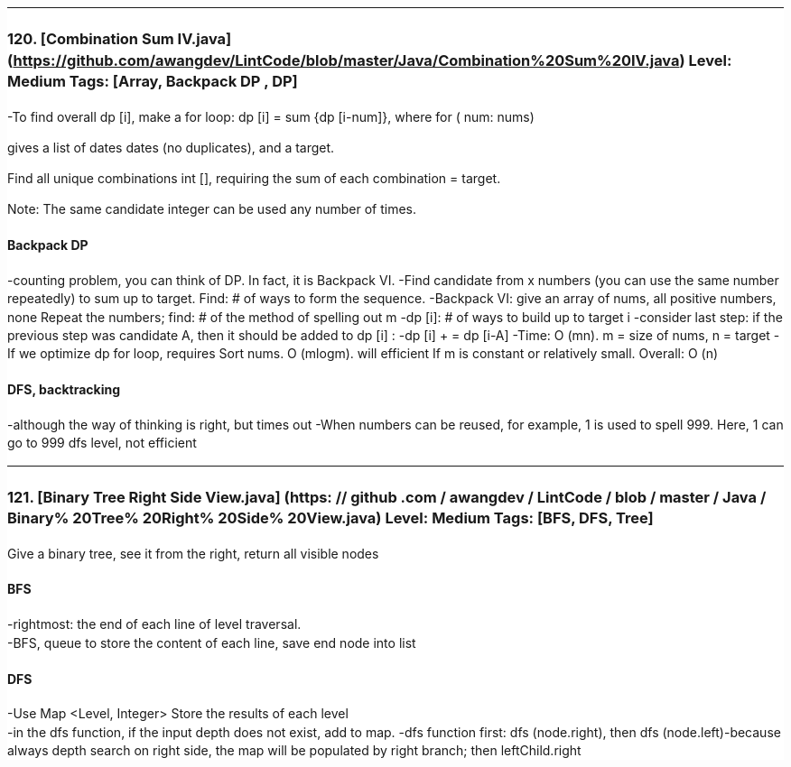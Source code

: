 

---

###  120. [Combination Sum IV.java] (https://github.com/awangdev/LintCode/blob/master/Java/Combination%20Sum%20IV.java)   Level: Medium Tags: [Array, Backpack DP , DP] 
-To find overall dp [i], make a for loop: dp [i] = sum {dp [i-num]}, where for ( num: nums)
      
 
gives a list of dates dates (no duplicates), and a target.

Find all unique combinations int [], requiring the sum of each combination = target. 

Note: The same candidate integer can be used any number of times. 

#### Backpack DP 
-counting problem, you can think of DP. In fact, it is Backpack VI. 
-Find candidate from x numbers (you can use the same number repeatedly) to sum up to target. Find: # of ways to form the sequence. 
-Backpack VI: give an array of nums, all positive numbers, none Repeat the numbers; find: # of the method of spelling out m 
-dp [i]: # of ways to build up to target i 
-consider last step: if the previous step was candidate A, then it should be added to dp [i] : 
-dp [i] + = dp [i-A] 
-Time: O (mn). m = size of nums, n = target 
-If we optimize dp for loop, requires Sort nums. O (mlogm). will efficient If m is constant or relatively small. Overall: O (n) 

#### DFS, backtracking 
-although the way of thinking is right, but times out
-When 
numbers can be reused, for example, 1 is used to spell 999. Here, 1 can go to 999 dfs level, not efficient 



--- 
###  121. [Binary Tree Right Side View.java] (https: // github .com / awangdev / LintCode / blob / master / Java / Binary% 20Tree% 20Right% 20Side% 20View.java)   Level: Medium Tags: [BFS, DFS, Tree] 
      

Give a binary tree, see it from the right, return all visible nodes 

#### BFS 
-rightmost: the end of each line of level traversal.    
-BFS, queue to store the content of each line, save end node into list 

#### DFS 
-Use Map <Level, Integer> Store the results of each level  
-in the dfs function, if the input depth does not exist, add to map.
-dfs function first: dfs (node.right), then dfs (node.left)-because 
always depth search on right side, the map will be populated by right branch; then leftChild.right 
